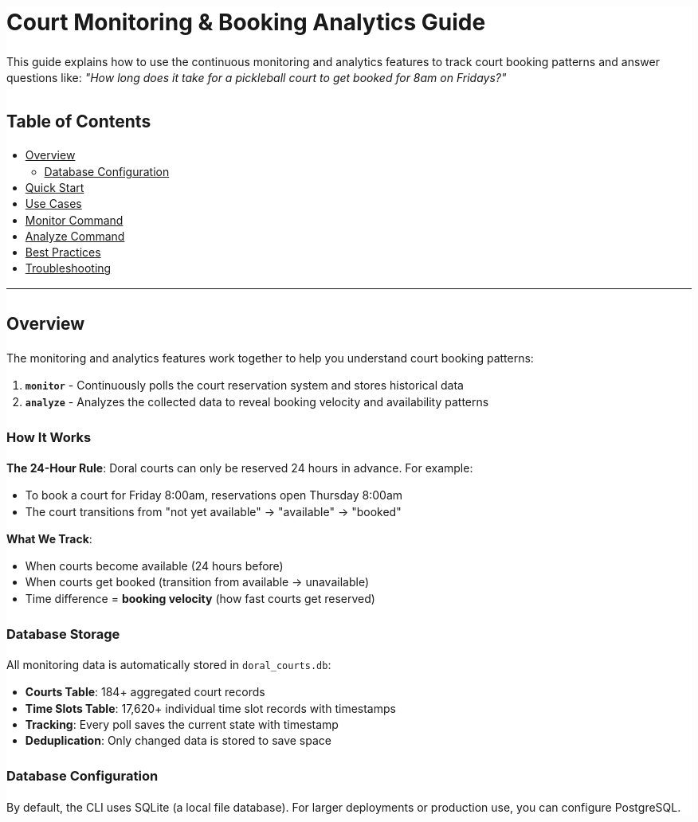 # Court Monitoring & Booking Analytics Guide

This guide explains how to use the continuous monitoring and analytics features to track court booking patterns and answer questions like: *"How long does it take for a pickleball court to get booked for 8am on Fridays?"*

## Table of Contents

- [Overview](#overview)
  - [Database Configuration](#database-configuration)
- [Quick Start](#quick-start)
- [Use Cases](#use-cases)
- [Monitor Command](#monitor-command)
- [Analyze Command](#analyze-command)
- [Best Practices](#best-practices)
- [Troubleshooting](#troubleshooting)

---

## Overview

The monitoring and analytics features work together to help you understand court booking patterns:

1. **`monitor`** - Continuously polls the court reservation system and stores historical data
2. **`analyze`** - Analyzes the collected data to reveal booking velocity and availability patterns

### How It Works

**The 24-Hour Rule**: Doral courts can only be reserved 24 hours in advance. For example:

- To book a court for Friday 8:00am, reservations open Thursday 8:00am
- The court transitions from "not yet available" → "available" → "booked"

**What We Track**:

- When courts become available (24 hours before)
- When courts get booked (transition from available → unavailable)
- Time difference = **booking velocity** (how fast courts get reserved)

### Database Storage

All monitoring data is automatically stored in `doral_courts.db`:

- **Courts Table**: 184+ aggregated court records
- **Time Slots Table**: 17,620+ individual time slot records with timestamps
- **Tracking**: Every poll saves the current state with timestamp
- **Deduplication**: Only changed data is stored to save space

### Database Configuration

By default, the CLI uses SQLite (a local file database). For larger deployments or production use, you can configure PostgreSQL.
